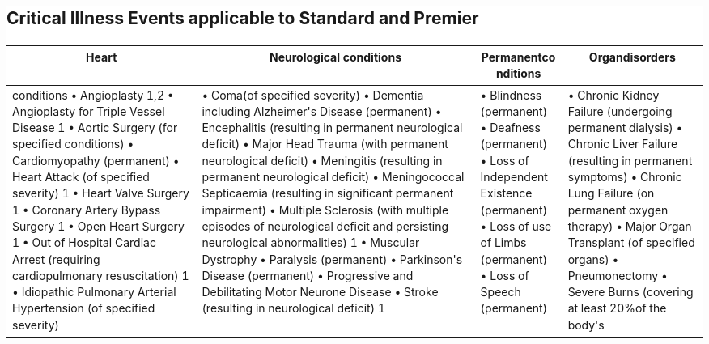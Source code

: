 

## Critical Illness Events applicable to Standard and Premier

| Heart                                                                                                                                                                                                                                                                                                                                                                                                                        | Neurological conditions                                                                                                                                                                                                                                                                                                                                                                                                                                                                                                                                                                                                                               | Permanentconditions                                                                                                                                        | Organdisorders                                                                                                                                                                                                                                                                            |
|------------------------------------------------------------------------------------------------------------------------------------------------------------------------------------------------------------------------------------------------------------------------------------------------------------------------------------------------------------------------------------------------------------------------------|-------------------------------------------------------------------------------------------------------------------------------------------------------------------------------------------------------------------------------------------------------------------------------------------------------------------------------------------------------------------------------------------------------------------------------------------------------------------------------------------------------------------------------------------------------------------------------------------------------------------------------------------------------|------------------------------------------------------------------------------------------------------------------------------------------------------------|-------------------------------------------------------------------------------------------------------------------------------------------------------------------------------------------------------------------------------------------------------------------------------------------|
| conditions • Angioplasty 1,2 • Angioplasty for Triple Vessel Disease 1 • Aortic Surgery (for specified conditions) • Cardiomyopathy (permanent) • Heart Attack (of specified severity) 1 • Heart Valve Surgery 1 • Coronary Artery Bypass Surgery 1 • Open Heart Surgery 1 • Out of Hospital Cardiac Arrest (requiring cardiopulmonary resuscitation) 1 • Idiopathic Pulmonary Arterial Hypertension (of specified severity) | • Coma(of specified severity) • Dementia including Alzheimer's Disease (permanent) • Encephalitis (resulting in permanent neurological deficit) • Major Head Trauma (with permanent neurological deficit) • Meningitis (resulting in permanent neurological deficit) • Meningococcal Septicaemia (resulting in significant permanent impairment) • Multiple Sclerosis (with multiple episodes of neurological deficit and persisting neurological abnormalities) 1 • Muscular Dystrophy • Paralysis (permanent) • Parkinson's Disease (permanent) • Progressive and Debilitating Motor Neurone Disease • Stroke (resulting in neurological deficit) 1 | • Blindness (permanent) • Deafness (permanent) • Loss of Independent Existence (permanent) • Loss of use of Limbs (permanent) • Loss of Speech (permanent) | • Chronic Kidney Failure (undergoing permanent dialysis) • Chronic Liver Failure (resulting in permanent symptoms) • Chronic Lung Failure (on permanent oxygen therapy) • Major Organ Transplant (of specified organs) • Pneumonectomy • Severe Burns (covering at least 20%of the body's |